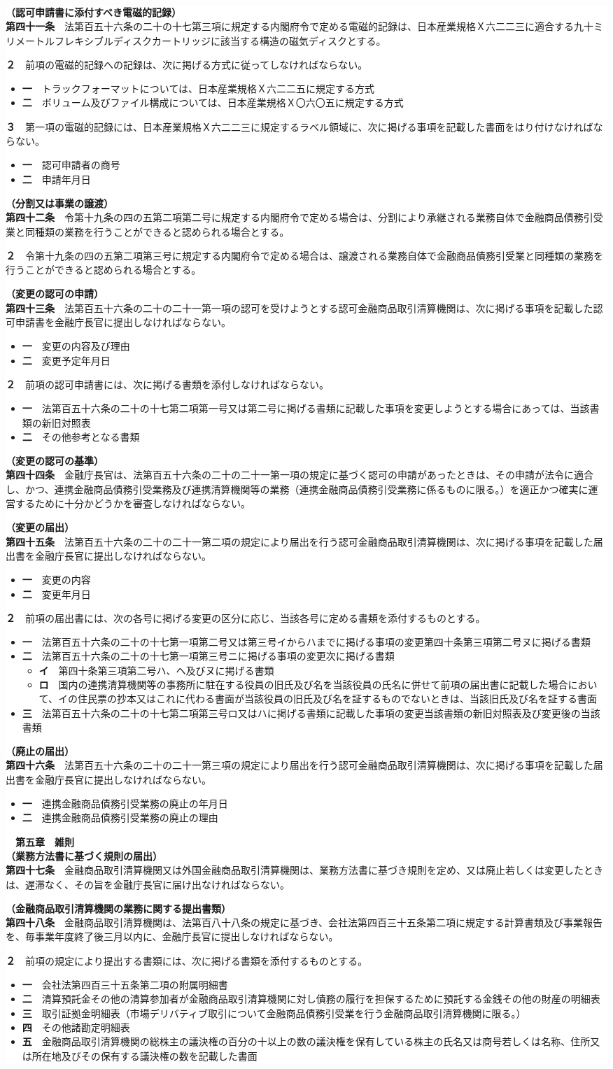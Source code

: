 **（認可申請書に添付すべき電磁的記録）**  
**第四十一条**　法第百五十六条の二十の十七第三項に規定する内閣府令で定める電磁的記録は、日本産業規格Ｘ六二二三に適合する九十ミリメートルフレキシブルディスクカートリッジに該当する構造の磁気ディスクとする。  
  
**２**　前項の電磁的記録への記録は、次に掲げる方式に従ってしなければならない。  
* **一**　トラックフォーマットについては、日本産業規格Ｘ六二二五に規定する方式  
* **二**　ボリューム及びファイル構成については、日本産業規格Ｘ〇六〇五に規定する方式  
  
**３**　第一項の電磁的記録には、日本産業規格Ｘ六二二三に規定するラベル領域に、次に掲げる事項を記載した書面をはり付けなければならない。  
* **一**　認可申請者の商号  
* **二**　申請年月日  
  
**（分割又は事業の譲渡）**  
**第四十二条**　令第十九条の四の五第二項第二号に規定する内閣府令で定める場合は、分割により承継される業務自体で金融商品債務引受業と同種類の業務を行うことができると認められる場合とする。  
  
**２**　令第十九条の四の五第二項第三号に規定する内閣府令で定める場合は、譲渡される業務自体で金融商品債務引受業と同種類の業務を行うことができると認められる場合とする。  
  
**（変更の認可の申請）**  
**第四十三条**　法第百五十六条の二十の二十一第一項の認可を受けようとする認可金融商品取引清算機関は、次に掲げる事項を記載した認可申請書を金融庁長官に提出しなければならない。  
* **一**　変更の内容及び理由  
* **二**　変更予定年月日  
  
**２**　前項の認可申請書には、次に掲げる書類を添付しなければならない。  
* **一**　法第百五十六条の二十の十七第二項第一号又は第二号に掲げる書類に記載した事項を変更しようとする場合にあっては、当該書類の新旧対照表  
* **二**　その他参考となる書類  
  
**（変更の認可の基準）**  
**第四十四条**　金融庁長官は、法第百五十六条の二十の二十一第一項の規定に基づく認可の申請があったときは、その申請が法令に適合し、かつ、連携金融商品債務引受業務及び連携清算機関等の業務（連携金融商品債務引受業務に係るものに限る。）を適正かつ確実に運営するために十分かどうかを審査しなければならない。  
  
**（変更の届出）**  
**第四十五条**　法第百五十六条の二十の二十一第二項の規定により届出を行う認可金融商品取引清算機関は、次に掲げる事項を記載した届出書を金融庁長官に提出しなければならない。  
* **一**　変更の内容  
* **二**　変更年月日  
  
**２**　前項の届出書には、次の各号に掲げる変更の区分に応じ、当該各号に定める書類を添付するものとする。  
* **一**　法第百五十六条の二十の十七第一項第二号又は第三号イからハまでに掲げる事項の変更第四十条第三項第二号ヌに掲げる書類  
* **二**　法第百五十六条の二十の十七第一項第三号ニに掲げる事項の変更次に掲げる書類  
	* **イ**　第四十条第三項第二号ハ、ヘ及びヌに掲げる書類  
	* **ロ**　国内の連携清算機関等の事務所に駐在する役員の旧氏及び名を当該役員の氏名に併せて前項の届出書に記載した場合において、イの住民票の抄本又はこれに代わる書面が当該役員の旧氏及び名を証するものでないときは、当該旧氏及び名を証する書面  
* **三**　法第百五十六条の二十の十七第二項第三号ロ又はハに掲げる書類に記載した事項の変更当該書類の新旧対照表及び変更後の当該書類  
  
**（廃止の届出）**  
**第四十六条**　法第百五十六条の二十の二十一第三項の規定により届出を行う認可金融商品取引清算機関は、次に掲げる事項を記載した届出書を金融庁長官に提出しなければならない。  
* **一**　連携金融商品債務引受業務の廃止の年月日  
* **二**　連携金融商品債務引受業務の廃止の理由  
  
&emsp;**第五章　雑則**  
**（業務方法書に基づく規則の届出）**  
**第四十七条**　金融商品取引清算機関又は外国金融商品取引清算機関は、業務方法書に基づき規則を定め、又は廃止若しくは変更したときは、遅滞なく、その旨を金融庁長官に届け出なければならない。  
  
**（金融商品取引清算機関の業務に関する提出書類）**  
**第四十八条**　金融商品取引清算機関は、法第百八十八条の規定に基づき、会社法第四百三十五条第二項に規定する計算書類及び事業報告を、毎事業年度終了後三月以内に、金融庁長官に提出しなければならない。  
  
**２**　前項の規定により提出する書類には、次に掲げる書類を添付するものとする。  
* **一**　会社法第四百三十五条第二項の附属明細書  
* **二**　清算預託金その他の清算参加者が金融商品取引清算機関に対し債務の履行を担保するために預託する金銭その他の財産の明細表  
* **三**　取引証拠金明細表（市場デリバティブ取引について金融商品債務引受業を行う金融商品取引清算機関に限る。）  
* **四**　その他諸勘定明細表  
* **五**　金融商品取引清算機関の総株主の議決権の百分の十以上の数の議決権を保有している株主の氏名又は商号若しくは名称、住所又は所在地及びその保有する議決権の数を記載した書面  
  
